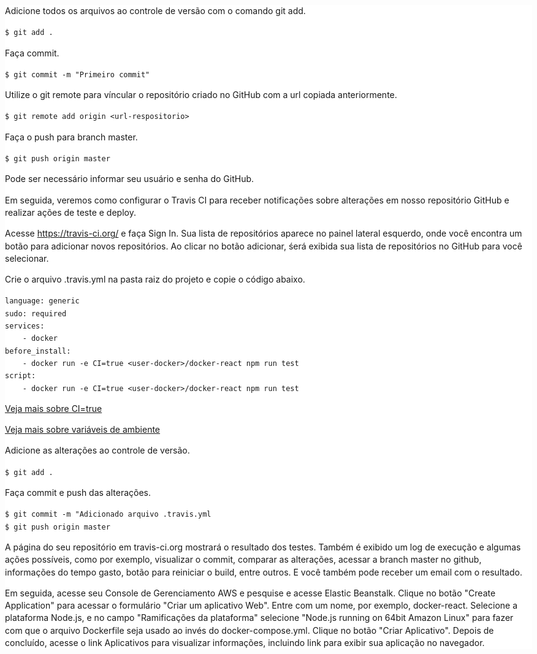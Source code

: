 Adicione todos os arquivos ao controle de versão com o comando git add.

    $ git add .

Faça commit.

    $ git commit -m "Primeiro commit"

Utilize o git remote para víncular o repositório criado no GitHub com a url copiada anteriormente.

    $ git remote add origin <url-respositorio>

Faça o push para branch master.

    $ git push origin master

Pode ser necessário informar seu usuário e senha do GitHub.

Em seguida, veremos como configurar o Travis CI para receber notificações sobre alterações em nosso repositório GitHub e realizar ações de teste e deploy.

Acesse https://travis-ci.org/ e faça Sign In. Sua lista de repositórios aparece no painel lateral esquerdo, onde você encontra um botão para adicionar novos repositórios. Ao clicar no botão adicionar, śerá exibida sua lista de repositórios no GitHub para você selecionar. 

Crie o arquivo .travis.yml na pasta raiz do projeto e copie o código abaixo.

    language: generic 
    sudo: required
    services:
        - docker
    before_install:
        - docker run -e CI=true <user-docker>/docker-react npm run test
    script:
        - docker run -e CI=true <user-docker>/docker-react npm run test

[Veja mais sobre CI=true](https://facebook.github.io/create-react-app/docs/running-tests#linux-macos-bash)

[Veja mais sobre variáveis de ambiente](https://docs.docker.com/engine/reference/run/#env-environment-variables)

Adicione as alterações ao controle de versão.

    $ git add .

Faça commit e push das alterações.

    $ git commit -m "Adicionado arquivo .travis.yml
    $ git push origin master

A página do seu repositório em travis-ci.org mostrará o resultado dos testes. Também é exibido um log de execução e algumas ações possíveis, como por exemplo, visualizar o commit, comparar as alterações, acessar a branch master no github, informações do tempo gasto, botão para reiniciar o build, entre outros. E você também pode receber um email com o resultado.

Em seguida, acesse seu Console de Gerenciamento AWS e pesquise e acesse Elastic Beanstalk. Clique no botão "Create Application" para acessar o formulário "Criar um aplicativo Web". Entre com um nome, por exemplo, docker-react. Selecione a plataforma Node.js, e no campo "Ramificações da plataforma" selecione "Node.js running on 64bit Amazon Linux" para fazer com que o arquivo Dockerfile seja usado ao invés do docker-compose.yml. Clique no botão "Criar Aplicativo". Depois de concluído, acesse o link Aplicativos para visualizar informações, incluindo link para exibir sua aplicação no navegador.
